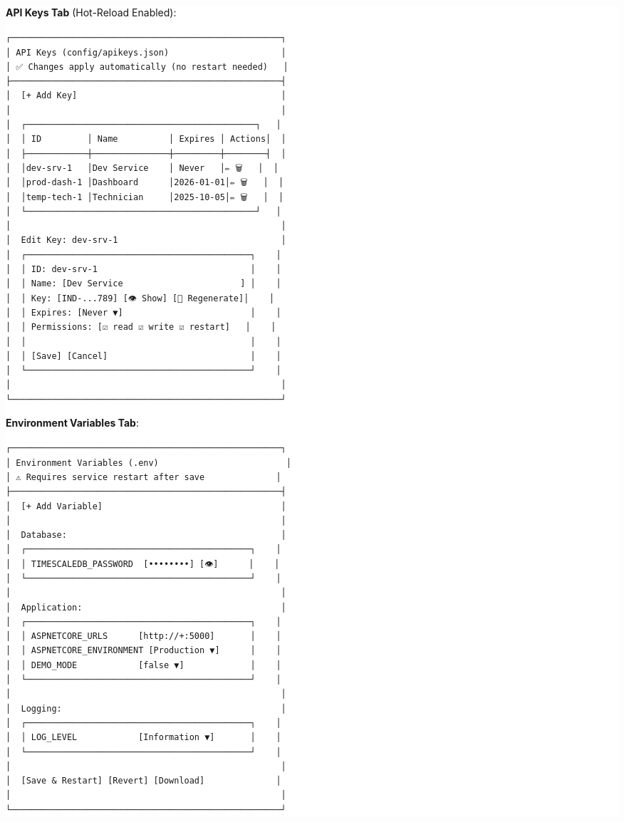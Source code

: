 ```
```

**API Keys Tab** (Hot-Reload Enabled):
```
┌─────────────────────────────────────────────────────┐
│ API Keys (config/apikeys.json)                      │
│ ✅ Changes apply automatically (no restart needed)   │
├─────────────────────────────────────────────────────┤
│  [+ Add Key]                                        │
│                                                     │
│  ┌─────────────────────────────────────────────┐   │
│  │ ID         │ Name          │ Expires │ Actions│  │
│  ├────────────┼───────────────┼─────────┼────────┤  │
│  │dev-srv-1   │Dev Service    │ Never   │✏️ 🗑️   │  │
│  │prod-dash-1 │Dashboard      │2026-01-01│✏️ 🗑️   │  │
│  │temp-tech-1 │Technician     │2025-10-05│✏️ 🗑️   │  │
│  └─────────────────────────────────────────────┘   │
│                                                     │
│  Edit Key: dev-srv-1                                │
│  ┌────────────────────────────────────────────┐    │
│  │ ID: dev-srv-1                              │    │
│  │ Name: [Dev Service                       ] │    │
│  │ Key: [IND-...789] [👁 Show] [🔄 Regenerate]│    │
│  │ Expires: [Never ▼]                         │    │
│  │ Permissions: [☑ read ☑ write ☑ restart]   │    │
│  │                                            │    │
│  │ [Save] [Cancel]                            │    │
│  └────────────────────────────────────────────┘    │
│                                                     │
└─────────────────────────────────────────────────────┘
```

**Environment Variables Tab**:
```
┌─────────────────────────────────────────────────────┐
│ Environment Variables (.env)                         │
│ ⚠️ Requires service restart after save              │
├─────────────────────────────────────────────────────┤
│  [+ Add Variable]                                   │
│                                                     │
│  Database:                                          │
│  ┌────────────────────────────────────────────┐    │
│  │ TIMESCALEDB_PASSWORD  [••••••••] [👁]      │    │
│  └────────────────────────────────────────────┘    │
│                                                     │
│  Application:                                       │
│  ┌────────────────────────────────────────────┐    │
│  │ ASPNETCORE_URLS      [http://+:5000]       │    │
│  │ ASPNETCORE_ENVIRONMENT [Production ▼]      │    │
│  │ DEMO_MODE            [false ▼]             │    │
│  └────────────────────────────────────────────┘    │
│                                                     │
│  Logging:                                           │
│  ┌────────────────────────────────────────────┐    │
│  │ LOG_LEVEL            [Information ▼]       │    │
│  └────────────────────────────────────────────┘    │
│                                                     │
│  [Save & Restart] [Revert] [Download]              │
│                                                     │
└─────────────────────────────────────────────────────┘
```
